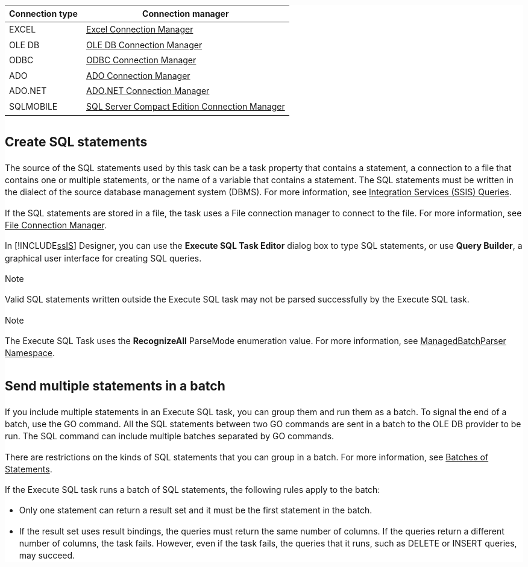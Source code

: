 |Connection type|Connection manager|  
|---------------------|------------------------|  
|EXCEL|[Excel Connection Manager](../../integration-services/connection-manager/excel-connection-manager.md)|  
|OLE DB|[OLE DB Connection Manager](../../integration-services/connection-manager/ole-db-connection-manager.md)|  
|ODBC|[ODBC Connection Manager](../../integration-services/connection-manager/odbc-connection-manager.md)|  
|ADO|[ADO Connection Manager](../../integration-services/connection-manager/ado-connection-manager.md)|  
|ADO.NET|[ADO.NET Connection Manager](../../integration-services/connection-manager/ado-net-connection-manager.md)|  
|SQLMOBILE|[SQL Server Compact Edition Connection Manager](../../integration-services/connection-manager/sql-server-compact-edition-connection-manager.md)|  
  
## Create SQL statements  
 The source of the SQL statements used by this task can be a task property that contains a statement, a connection to a file that contains one or multiple statements, or the name of a variable that contains a statement. The SQL statements must be written in the dialect of the source database management system (DBMS). For more information, see [Integration Services &#40;SSIS&#41; Queries](../../integration-services/integration-services-ssis-queries.md).  
  
 If the SQL statements are stored in a file, the task uses a File connection manager to connect to the file. For more information, see [File Connection Manager](../../integration-services/connection-manager/file-connection-manager.md).  
  
 In [!INCLUDE[ssIS](../../includes/ssis-md.md)] Designer, you can use the **Execute SQL Task Editor** dialog box to type SQL statements, or use **Query Builder**, a graphical user interface for creating SQL queries. 
  
> [!NOTE]  
>  Valid SQL statements written outside the Execute SQL task may not be parsed successfully by the Execute SQL task.  
  
> [!NOTE]  
>  The Execute SQL Task uses the **RecognizeAll** ParseMode enumeration value. For more information, see [ManagedBatchParser Namespace](http://go.microsoft.com/fwlink/?LinkId=223617).  
  
## Send multiple statements in a batch  
 If you include multiple statements in an Execute SQL task, you can group them and run them as a batch. To signal the end of a batch, use the GO command. All the SQL statements between two GO commands are sent in a batch to the OLE DB provider to be run. The SQL command can include multiple batches separated by GO commands.  
  
 There are restrictions on the kinds of SQL statements that you can group in a batch. For more information, see [Batches of Statements](../../relational-databases/native-client-odbc-queries/executing-statements/batches-of-statements.md).  
  
 If the Execute SQL task runs a batch of SQL statements, the following rules apply to the batch:  
  
-   Only one statement can return a result set and it must be the first statement in the batch.  
  
-   If the result set uses result bindings, the queries must return the same number of columns. If the queries return a different number of columns, the task fails. However, even if the task fails, the queries that it runs, such as DELETE or INSERT queries, may succeed.  
  